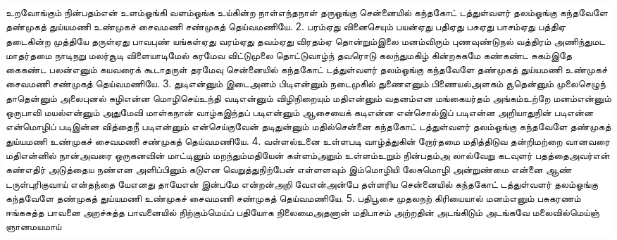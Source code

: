 உறவோங்கும் நின்பதம்என் உளம்ஓங்கி வளம்ஓங்க
உய்கின்ற நாள்எந்தநாள்
தருஓங்கு சென்னையில் கந்தகோட் டத்துள்வளர்
தலம்ஓங்கு கந்தவேளே
தண்முகத் துய்யமணி உண்முகச் சைவமணி
சண்முகத் தெய்வமணியே.
2.
பரம்ஏது வினைசெயும் பயன்ஏது பதிஏது
பசுஏது பாசம்ஏது
பத்திஏ தடைகின்ற முத்தியே தருள்ஏது
பாவபுண் யங்கள்ஏது
வரம்ஏது தவம்ஏது விரதம்ஏ தொன்றும்இலை
மனம்விரும் புணவுண்டுநல்
வத்திரம் அணிந்துமட மாதர்தமை நாடிநறு
மலர்சூடி விளையாடிமேல்
கரமேவ விட்டுமுலை தொட்டுவாழ்ந் தவரொடு
கலந்துமகிழ் கின்றசுகமே
கண்கண்ட சுகம்இதே கைகண்ட பலன்எனும்
கயவரைக் கூடாதருள்
தரமேவு சென்னையில் கந்தகோட் டத்துள்வளர்
தலம்ஓங்கு கந்தவேளே
தண்முகத் துய்யமணி உண்முகச் சைவமணி
சண்முகத் தெய்வமணியே.
3.
துடிஎன்னும் இடைஅனம் பிடிஎன்னும் நடைமுகில்
துணைஎனும் பிணையல்அளகம்
சூதென்னும் முலைசெழுந் தாதென்னும் அலைபுனல்
சுழிஎன்ன மொழிசெய்உந்தி
வடிஎன்னும் விழிநிறையும் மதிஎன்னும் வதனம்என
மங்கையர்தம் அங்கம்உற்றே
மனம்என்னும் ஒருபாவி மயல்என்னும் அதுமேவி
மாள்கநான் வாழ்கஇந்தப்
படிஎன்னும் ஆசையைக் கடிஎன்ன என்சொல்இப்
படிஎன்ன அறியாதுநின்
படிஎன்ன என்மொழிப் படிஇன்ன வித்தைநீ
படிஎன்னும் என்செய்குவேன்
தடிதுன்னும் மதில்சென்னை கந்தகோட் டத்துள்வளர்
தலம்ஓங்கு கந்தவேளே
தண்முகத் துய்யமணி உண்முகச் சைவமணி
சண்முகத் தெய்வமணியே.
4.
வள்ளல்உனை உள்ளபடி வாழ்த்துகின் றோர்தமை
மதித்திடுவ தன்றிமற்றை
வானவரை மதிஎன்னில் நான்அவரை ஒருகனவின்
மாட்டினும் மறந்தும்மதியேன்
கள்ளம்அறும் உள்ளம்உறும் நின்பதம்அ லால்வேறு
கடவுளர் பதத்தைஅவர்என்
கண்எதிர் அடுத்தைய நண்என அளிப்பினும்
கடுஎன வெறுத்துநிற்பேன்
எள்ளளவும் இம்மொழியி லேசுமொழி அன்றுண்மை
என்னை ஆண் டருள்புரிகுவாய்
என்தந்தை யேஎனது தாயேஎன் இன்பமே
என்றன்அறி வேஎன்அன்பே
தள்ளரிய சென்னையில் கந்தகோட் டத்துள்வளர்
தலம்ஓங்கு கந்தவேளே
தண்முகத் துய்யமணி உண்முகச் சைவமணி
சண்முகத் தெய்வமணியே.
5.
பதிபூசை முதலநற் கிரியையால் மனம்எனும்
பசுகரணம் ஈங்கசுத்த
பாவனை அறச்சுத்த பாவனையில் நிற்கும்மெய்ப்
பதியோக நிலைமைஅதனான்
மதிபாசம் அற்றதின் அடங்கிடும் அடங்கவே
மலைவில்மெய்ஞ் ஞானமயமாய்